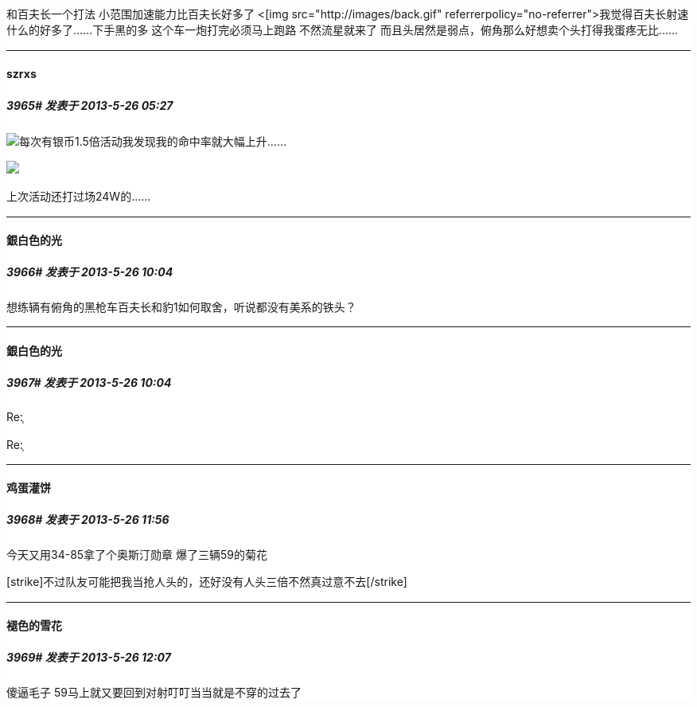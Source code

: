 
和百夫长一个打法
小范围加速能力比百夫长好多了 <[img src="http://images/back.gif" referrerpolicy="no-referrer"></blockquote>我觉得百夫长射速什么的好多了……下手黑的多 这个车一炮打完必须马上跑路 不然流星就来了 而且头居然是弱点，俯角那么好想卖个头打得我蛋疼无比……


-----

####  szrxs  
##### 3965#       发表于 2013-5-26 05:27


<img src="https://static.saraba1st.com/image/smiley/face/41.gif" referrerpolicy="no-referrer">每次有银币1.5倍活动我发现我的命中率就大幅上升……

<img src="http://brunhild.sakura.ne.jp/up/src/up594074.jpg" referrerpolicy="no-referrer">

上次活动还打过场24W的……


-----

####  銀白色的光  
##### 3966#       发表于 2013-5-26 10:04


想练辆有俯角的黑枪车百夫长和豹1如何取舍，听说都没有美系的铁头？


-----

####  銀白色的光  
##### 3967#       发表于 2013-5-26 10:04

Re:̹


Re:̹


-----

####  鸡蛋灌饼  
##### 3968#       发表于 2013-5-26 11:56


今天又用34-85拿了个奥斯汀勋章
爆了三辆59的菊花

[strike]不过队友可能把我当抢人头的，还好没有人头三倍不然真过意不去[/strike]


-----

####  褪色的雪花  
##### 3969#       发表于 2013-5-26 12:07


傻逼毛子 59马上就又要回到对射叮叮当当就是不穿的过去了
